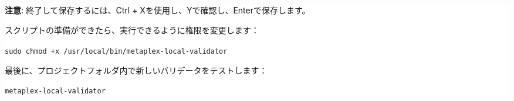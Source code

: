 **注意**: 終了して保存するには、Ctrl + Xを使用し、Yで確認し、Enterで保存します。

スクリプトの準備ができたら、実行できるように権限を変更します：

```
sudo chmod +x /usr/local/bin/metaplex-local-validator
```

最後に、プロジェクトフォルダ内で新しいバリデータをテストします：

```
metaplex-local-validator
```